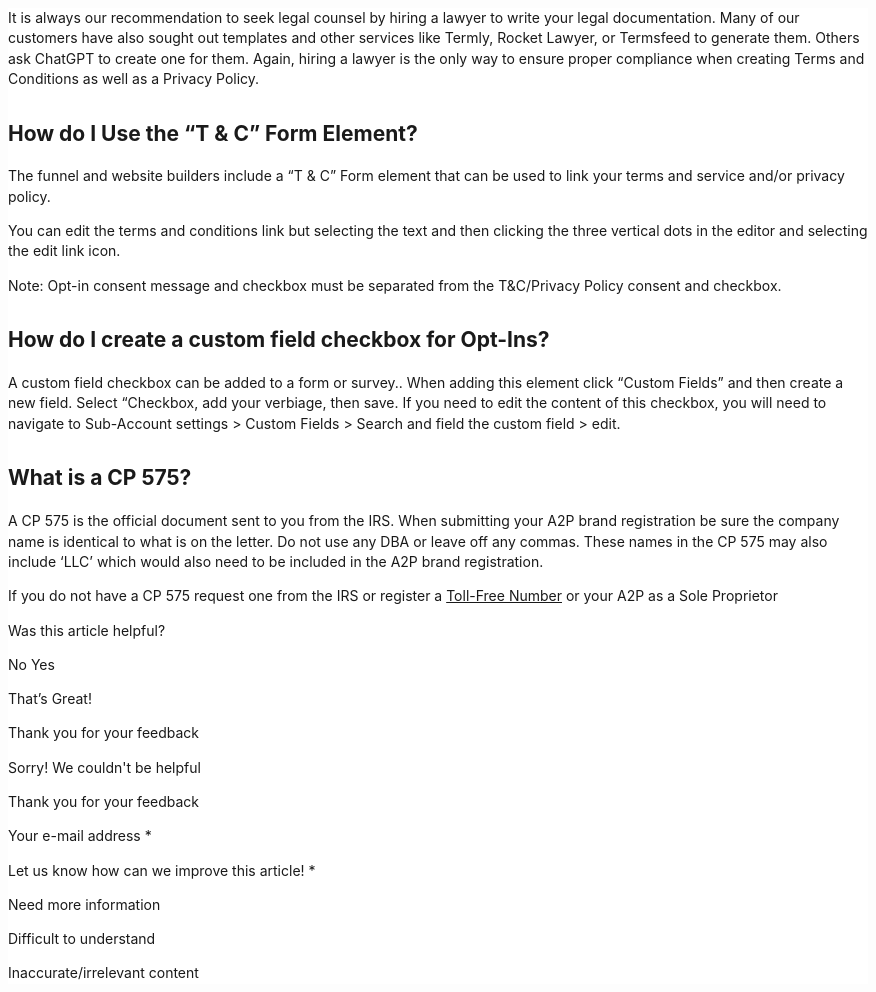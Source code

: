 It is always our recommendation to seek legal counsel by hiring a lawyer to write your legal documentation. Many of our customers have also sought out templates and other services like Termly, Rocket Lawyer, or Termsfeed to generate them. Others ask ChatGPT to create one for them. Again, hiring a lawyer is the only way to ensure proper compliance when creating Terms and Conditions as well as a Privacy Policy.

## How do I Use the “T & C” Form Element?

The funnel and website builders include a “T & C” Form element that can be used to link your terms and service and/or privacy policy. 

You can edit the terms and conditions link but selecting the text and then clicking the three vertical dots in the editor and selecting the edit link icon.

Note: Opt-in consent message and checkbox must be separated from the T&C/Privacy Policy consent and checkbox.

## How do I create a custom field checkbox for Opt-Ins?

A custom field checkbox can be added to a form or survey.. When adding this element click “Custom Fields” and then create a new field. Select “Checkbox, add your verbiage, then save.  If you need to edit the content of this checkbox, you will need to navigate to Sub-Account settings > Custom Fields > Search and field the custom field > edit.

## What is a CP 575?

A CP 575 is the official document sent to you from the IRS. When submitting your A2P brand registration be sure the company name is identical to what is on the letter. Do not use any DBA or leave off any commas. These names in the CP 575 may also include ‘LLC’ which would also need to be included in the A2P brand registration. 

If you do not have a CP 575 request one from the IRS or register a [Toll-Free Number](https://help.gohighlevel.com/support/solutions/articles/48001222300-toll-free-number-registration-for-lc-phone-us-canada-) or your A2P as a Sole Proprietor

Was this article helpful?

No  Yes 

That’s Great!

Thank you for your feedback

Sorry! We couldn't be helpful

Thank you for your feedback

Your e-mail address *

Let us know how can we improve this article! *

Need more information 

Difficult to understand 

Inaccurate/irrelevant content 
